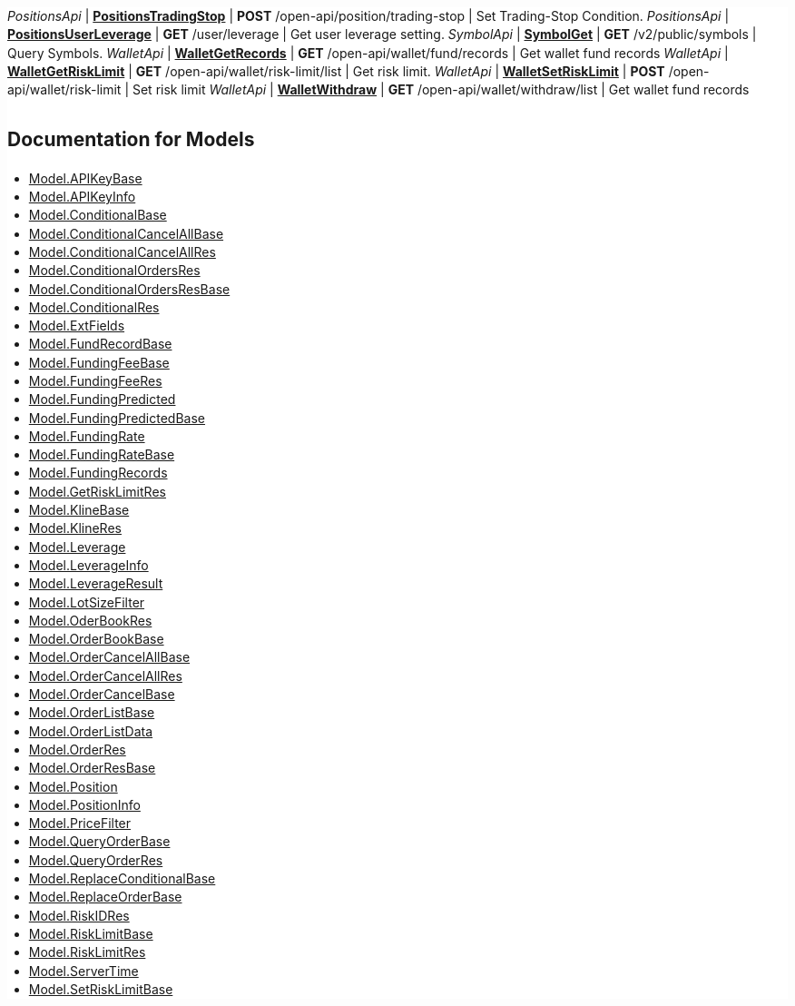 *PositionsApi* | [**PositionsTradingStop**](docs/PositionsApi.md#positionstradingstop) | **POST** /open-api/position/trading-stop | Set Trading-Stop Condition.
*PositionsApi* | [**PositionsUserLeverage**](docs/PositionsApi.md#positionsuserleverage) | **GET** /user/leverage | Get user leverage setting.
*SymbolApi* | [**SymbolGet**](docs/SymbolApi.md#symbolget) | **GET** /v2/public/symbols | Query Symbols.
*WalletApi* | [**WalletGetRecords**](docs/WalletApi.md#walletgetrecords) | **GET** /open-api/wallet/fund/records | Get wallet fund records
*WalletApi* | [**WalletGetRiskLimit**](docs/WalletApi.md#walletgetrisklimit) | **GET** /open-api/wallet/risk-limit/list | Get risk limit.
*WalletApi* | [**WalletSetRiskLimit**](docs/WalletApi.md#walletsetrisklimit) | **POST** /open-api/wallet/risk-limit | Set risk limit
*WalletApi* | [**WalletWithdraw**](docs/WalletApi.md#walletwithdraw) | **GET** /open-api/wallet/withdraw/list | Get wallet fund records


<a name="documentation-for-models"></a>
## Documentation for Models

 - [Model.APIKeyBase](docs/APIKeyBase.md)
 - [Model.APIKeyInfo](docs/APIKeyInfo.md)
 - [Model.ConditionalBase](docs/ConditionalBase.md)
 - [Model.ConditionalCancelAllBase](docs/ConditionalCancelAllBase.md)
 - [Model.ConditionalCancelAllRes](docs/ConditionalCancelAllRes.md)
 - [Model.ConditionalOrdersRes](docs/ConditionalOrdersRes.md)
 - [Model.ConditionalOrdersResBase](docs/ConditionalOrdersResBase.md)
 - [Model.ConditionalRes](docs/ConditionalRes.md)
 - [Model.ExtFields](docs/ExtFields.md)
 - [Model.FundRecordBase](docs/FundRecordBase.md)
 - [Model.FundingFeeBase](docs/FundingFeeBase.md)
 - [Model.FundingFeeRes](docs/FundingFeeRes.md)
 - [Model.FundingPredicted](docs/FundingPredicted.md)
 - [Model.FundingPredictedBase](docs/FundingPredictedBase.md)
 - [Model.FundingRate](docs/FundingRate.md)
 - [Model.FundingRateBase](docs/FundingRateBase.md)
 - [Model.FundingRecords](docs/FundingRecords.md)
 - [Model.GetRiskLimitRes](docs/GetRiskLimitRes.md)
 - [Model.KlineBase](docs/KlineBase.md)
 - [Model.KlineRes](docs/KlineRes.md)
 - [Model.Leverage](docs/Leverage.md)
 - [Model.LeverageInfo](docs/LeverageInfo.md)
 - [Model.LeverageResult](docs/LeverageResult.md)
 - [Model.LotSizeFilter](docs/LotSizeFilter.md)
 - [Model.OderBookRes](docs/OderBookRes.md)
 - [Model.OrderBookBase](docs/OrderBookBase.md)
 - [Model.OrderCancelAllBase](docs/OrderCancelAllBase.md)
 - [Model.OrderCancelAllRes](docs/OrderCancelAllRes.md)
 - [Model.OrderCancelBase](docs/OrderCancelBase.md)
 - [Model.OrderListBase](docs/OrderListBase.md)
 - [Model.OrderListData](docs/OrderListData.md)
 - [Model.OrderRes](docs/OrderRes.md)
 - [Model.OrderResBase](docs/OrderResBase.md)
 - [Model.Position](docs/Position.md)
 - [Model.PositionInfo](docs/PositionInfo.md)
 - [Model.PriceFilter](docs/PriceFilter.md)
 - [Model.QueryOrderBase](docs/QueryOrderBase.md)
 - [Model.QueryOrderRes](docs/QueryOrderRes.md)
 - [Model.ReplaceConditionalBase](docs/ReplaceConditionalBase.md)
 - [Model.ReplaceOrderBase](docs/ReplaceOrderBase.md)
 - [Model.RiskIDRes](docs/RiskIDRes.md)
 - [Model.RiskLimitBase](docs/RiskLimitBase.md)
 - [Model.RiskLimitRes](docs/RiskLimitRes.md)
 - [Model.ServerTime](docs/ServerTime.md)
 - [Model.SetRiskLimitBase](docs/SetRiskLimitBase.md)